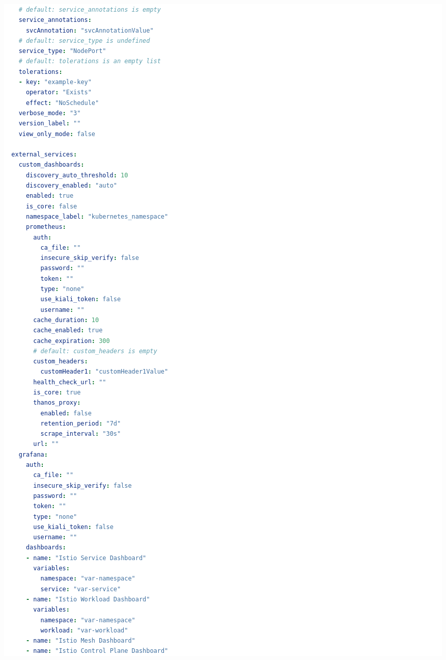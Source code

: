 ```yaml
    # default: service_annotations is empty
    service_annotations:
      svcAnnotation: "svcAnnotationValue"
    # default: service_type is undefined
    service_type: "NodePort"
    # default: tolerations is an empty list
    tolerations:
    - key: "example-key"
      operator: "Exists"
      effect: "NoSchedule"
    verbose_mode: "3"
    version_label: ""
    view_only_mode: false

  external_services:
    custom_dashboards:
      discovery_auto_threshold: 10
      discovery_enabled: "auto"
      enabled: true
      is_core: false
      namespace_label: "kubernetes_namespace"
      prometheus:
        auth:
          ca_file: ""
          insecure_skip_verify: false
          password: ""
          token: ""
          type: "none"
          use_kiali_token: false
          username: ""
        cache_duration: 10
        cache_enabled: true
        cache_expiration: 300
        # default: custom_headers is empty
        custom_headers:
          customHeader1: "customHeader1Value"
        health_check_url: ""
        is_core: true
        thanos_proxy:
          enabled: false
          retention_period: "7d"
          scrape_interval: "30s"
        url: ""
    grafana:
      auth:
        ca_file: ""
        insecure_skip_verify: false
        password: ""
        token: ""
        type: "none"
        use_kiali_token: false
        username: ""
      dashboards:
      - name: "Istio Service Dashboard"
        variables:
          namespace: "var-namespace"
          service: "var-service"
      - name: "Istio Workload Dashboard"
        variables:
          namespace: "var-namespace"
          workload: "var-workload"
      - name: "Istio Mesh Dashboard"
      - name: "Istio Control Plane Dashboard"
```